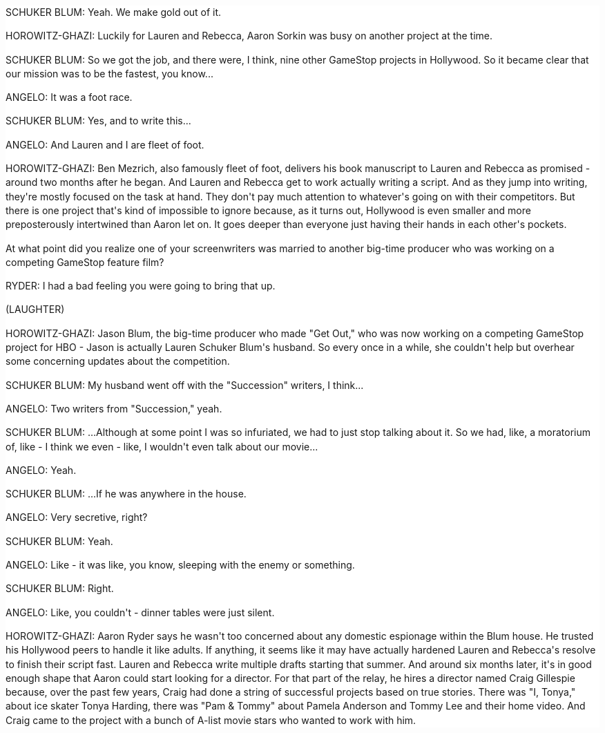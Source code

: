 SCHUKER BLUM: Yeah. We make gold out of it.

HOROWITZ-GHAZI: Luckily for Lauren and Rebecca, Aaron Sorkin was busy on another project at the time.

SCHUKER BLUM: So we got the job, and there were, I think, nine other GameStop projects in Hollywood. So it became clear that our mission was to be the fastest, you know...

ANGELO: It was a foot race.

SCHUKER BLUM: Yes, and to write this...

ANGELO: And Lauren and I are fleet of foot.

HOROWITZ-GHAZI: Ben Mezrich, also famously fleet of foot, delivers his book manuscript to Lauren and Rebecca as promised - around two months after he began. And Lauren and Rebecca get to work actually writing a script. And as they jump into writing, they're mostly focused on the task at hand. They don't pay much attention to whatever's going on with their competitors. But there is one project that's kind of impossible to ignore because, as it turns out, Hollywood is even smaller and more preposterously intertwined than Aaron let on. It goes deeper than everyone just having their hands in each other's pockets.

At what point did you realize one of your screenwriters was married to another big-time producer who was working on a competing GameStop feature film?

RYDER: I had a bad feeling you were going to bring that up.

(LAUGHTER)

HOROWITZ-GHAZI: Jason Blum, the big-time producer who made "Get Out," who was now working on a competing GameStop project for HBO - Jason is actually Lauren Schuker Blum's husband. So every once in a while, she couldn't help but overhear some concerning updates about the competition.

SCHUKER BLUM: My husband went off with the "Succession" writers, I think...

ANGELO: Two writers from "Succession," yeah.

SCHUKER BLUM: ...Although at some point I was so infuriated, we had to just stop talking about it. So we had, like, a moratorium of, like - I think we even - like, I wouldn't even talk about our movie...

ANGELO: Yeah.

SCHUKER BLUM: ...If he was anywhere in the house.

ANGELO: Very secretive, right?

SCHUKER BLUM: Yeah.

ANGELO: Like - it was like, you know, sleeping with the enemy or something.

SCHUKER BLUM: Right.

ANGELO: Like, you couldn't - dinner tables were just silent.

HOROWITZ-GHAZI: Aaron Ryder says he wasn't too concerned about any domestic espionage within the Blum house. He trusted his Hollywood peers to handle it like adults. If anything, it seems like it may have actually hardened Lauren and Rebecca's resolve to finish their script fast. Lauren and Rebecca write multiple drafts starting that summer. And around six months later, it's in good enough shape that Aaron could start looking for a director. For that part of the relay, he hires a director named Craig Gillespie because, over the past few years, Craig had done a string of successful projects based on true stories. There was "I, Tonya," about ice skater Tonya Harding, there was "Pam & Tommy" about Pamela Anderson and Tommy Lee and their home video. And Craig came to the project with a bunch of A-list movie stars who wanted to work with him.
